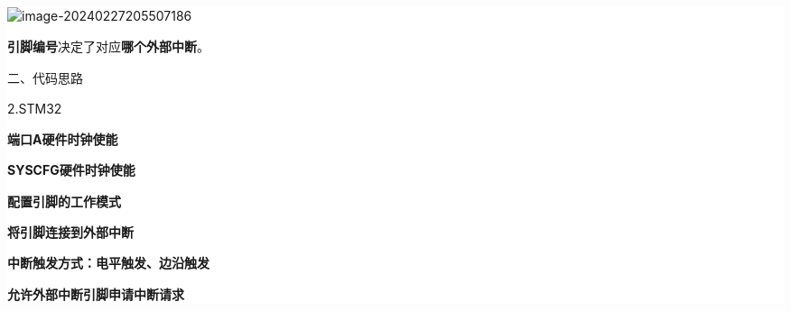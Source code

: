 ![image-20240227205507186](..\_picture\image-20240227205507186.png)

**引脚编号**决定了对应**哪个外部中断**。

二、代码思路

2.STM32

**端口A硬件时钟使能**

**SYSCFG硬件时钟使能**

**配置引脚的工作模式**

**将引脚连接到外部中断**

**中断触发方式：电平触发、边沿触发**

**允许外部中断引脚申请中断请求**
